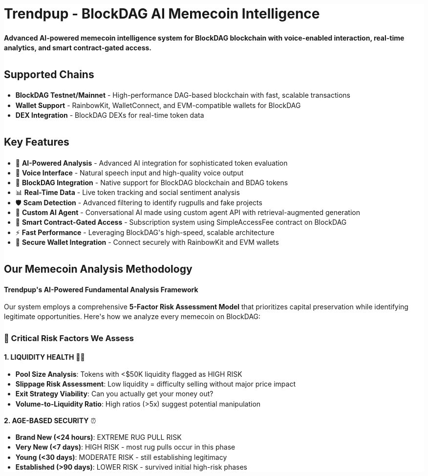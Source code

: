 
# Trendpup - BlockDAG AI Memecoin Intelligence

**Advanced AI-powered memecoin intelligence system for BlockDAG blockchain with voice-enabled interaction, real-time analytics, and smart contract-gated access.**


## Supported Chains

- **BlockDAG Testnet/Mainnet** - High-performance DAG-based blockchain with fast, scalable transactions
- **Wallet Support** - RainbowKit, WalletConnect, and EVM-compatible wallets for BlockDAG
- **DEX Integration** - BlockDAG DEXs for real-time token data


## Key Features

- 🤖 **AI-Powered Analysis** - Advanced AI integration for sophisticated token evaluation
- 🎤 **Voice Interface** - Natural speech input and high-quality voice output
- 🔗 **BlockDAG Integration** - Native support for BlockDAG blockchain and BDAG tokens
- 📊 **Real-Time Data** - Live token tracking and social sentiment analysis
- 🛡️ **Scam Detection** - Advanced filtering to identify rugpulls and fake projects
- 💬 **Custom AI Agent** - Conversational AI made using custom agent API with retrieval-augmented generation
- 💸 **Smart Contract-Gated Access** - Subscription system using SimpleAccessFee contract on BlockDAG
- ⚡ **Fast Performance** - Leveraging BlockDAG's high-speed, scalable architecture
- 🔐 **Secure Wallet Integration** - Connect securely with RainbowKit and EVM wallets


## Our Memecoin Analysis Methodology

**Trendpup's AI-Powered Fundamental Analysis Framework**


Our system employs a comprehensive **5-Factor Risk Assessment Model** that prioritizes capital preservation while identifying legitimate opportunities. Here's how we analyze every memecoin on BlockDAG:


### 🚨 Critical Risk Factors We Assess

**1. LIQUIDITY HEALTH** 🏊‍♂️
- **Pool Size Analysis**: Tokens with <$50K liquidity flagged as HIGH RISK
- **Slippage Risk Assessment**: Low liquidity = difficulty selling without major price impact
- **Exit Strategy Viability**: Can you actually get your money out?
- **Volume-to-Liquidity Ratio**: High ratios (>5x) suggest potential manipulation


**2. AGE-BASED SECURITY** ⏰
- **Brand New (<24 hours)**: EXTREME RUG PULL RISK
- **Very New (<7 days)**: HIGH RISK - most rug pulls occur in this phase
- **Young (<30 days)**: MODERATE RISK - still establishing legitimacy
- **Established (>90 days)**: LOWER RISK - survived initial high-risk phases
